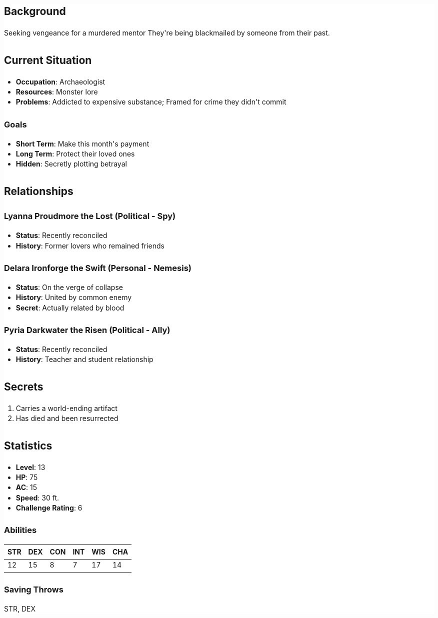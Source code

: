 ## Background
Seeking vengeance for a murdered mentor They're being blackmailed by someone from their past.

## Current Situation
- **Occupation**: Archaeologist
- **Resources**: Monster lore
- **Problems**: Addicted to expensive substance; Framed for crime they didn't commit

### Goals
- **Short Term**: Make this month's payment
- **Long Term**: Protect their loved ones
- **Hidden**: Secretly plotting betrayal

## Relationships
### Lyanna Proudmore the Lost (Political - Spy)
- **Status**: Recently reconciled
- **History**: Former lovers who remained friends

### Delara Ironforge the Swift (Personal - Nemesis)
- **Status**: On the verge of collapse
- **History**: United by common enemy
- **Secret**: Actually related by blood

### Pyria Darkwater the Risen (Political - Ally)
- **Status**: Recently reconciled
- **History**: Teacher and student relationship

## Secrets
1. Carries a world-ending artifact
2. Has died and been resurrected

## Statistics
- **Level**: 13
- **HP**: 75
- **AC**: 15
- **Speed**: 30 ft.
- **Challenge Rating**: 6

### Abilities
| STR | DEX | CON | INT | WIS | CHA |
|-----|-----|-----|-----|-----|-----|
| 12 | 15 | 8 | 7 | 17 | 14 |

### Saving Throws
STR, DEX
